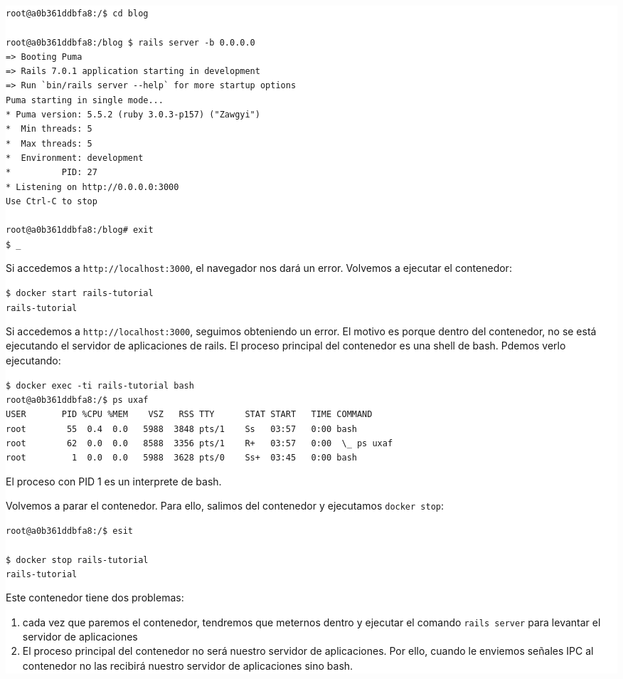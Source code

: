 ```shell
root@a0b361ddbfa8:/$ cd blog

root@a0b361ddbfa8:/blog $ rails server -b 0.0.0.0
=> Booting Puma
=> Rails 7.0.1 application starting in development
=> Run `bin/rails server --help` for more startup options
Puma starting in single mode...
* Puma version: 5.5.2 (ruby 3.0.3-p157) ("Zawgyi")
*  Min threads: 5
*  Max threads: 5
*  Environment: development
*          PID: 27
* Listening on http://0.0.0.0:3000
Use Ctrl-C to stop

root@a0b361ddbfa8:/blog# exit
$ _
```

Si accedemos a `http://localhost:3000`, el navegador nos dará un error. Volvemos
a ejecutar el contenedor:

```shell
$ docker start rails-tutorial
rails-tutorial
```

Si accedemos a `http://localhost:3000`, seguimos obteniendo un error. El motivo
es porque dentro del contenedor, no se está ejecutando el servidor de aplicaciones de rails.
El proceso principal del contenedor es una shell de bash. Pdemos verlo ejecutando:

```shell [6]
$ docker exec -ti rails-tutorial bash
root@a0b361ddbfa8:/$ ps uxaf
USER       PID %CPU %MEM    VSZ   RSS TTY      STAT START   TIME COMMAND
root        55  0.4  0.0   5988  3848 pts/1    Ss   03:57   0:00 bash
root        62  0.0  0.0   8588  3356 pts/1    R+   03:57   0:00  \_ ps uxaf
root         1  0.0  0.0   5988  3628 pts/0    Ss+  03:45   0:00 bash
```

El proceso con PID 1 es un interprete de bash.

Volvemos a parar el contenedor. Para ello, salimos del contenedor y ejecutamos 
`docker stop`:

```shell
root@a0b361ddbfa8:/$ esit

$ docker stop rails-tutorial
rails-tutorial
```

Este contenedor tiene dos problemas:
1. cada vez que paremos el contenedor, tendremos que meternos dentro y ejecutar el
   comando `rails server` para levantar el servidor de aplicaciones
1. El proceso principal del contenedor no será nuestro servidor de aplicaciones. Por
   ello, cuando le enviemos señales IPC al contenedor no las recibirá nuestro servidor
   de aplicaciones sino bash.
   